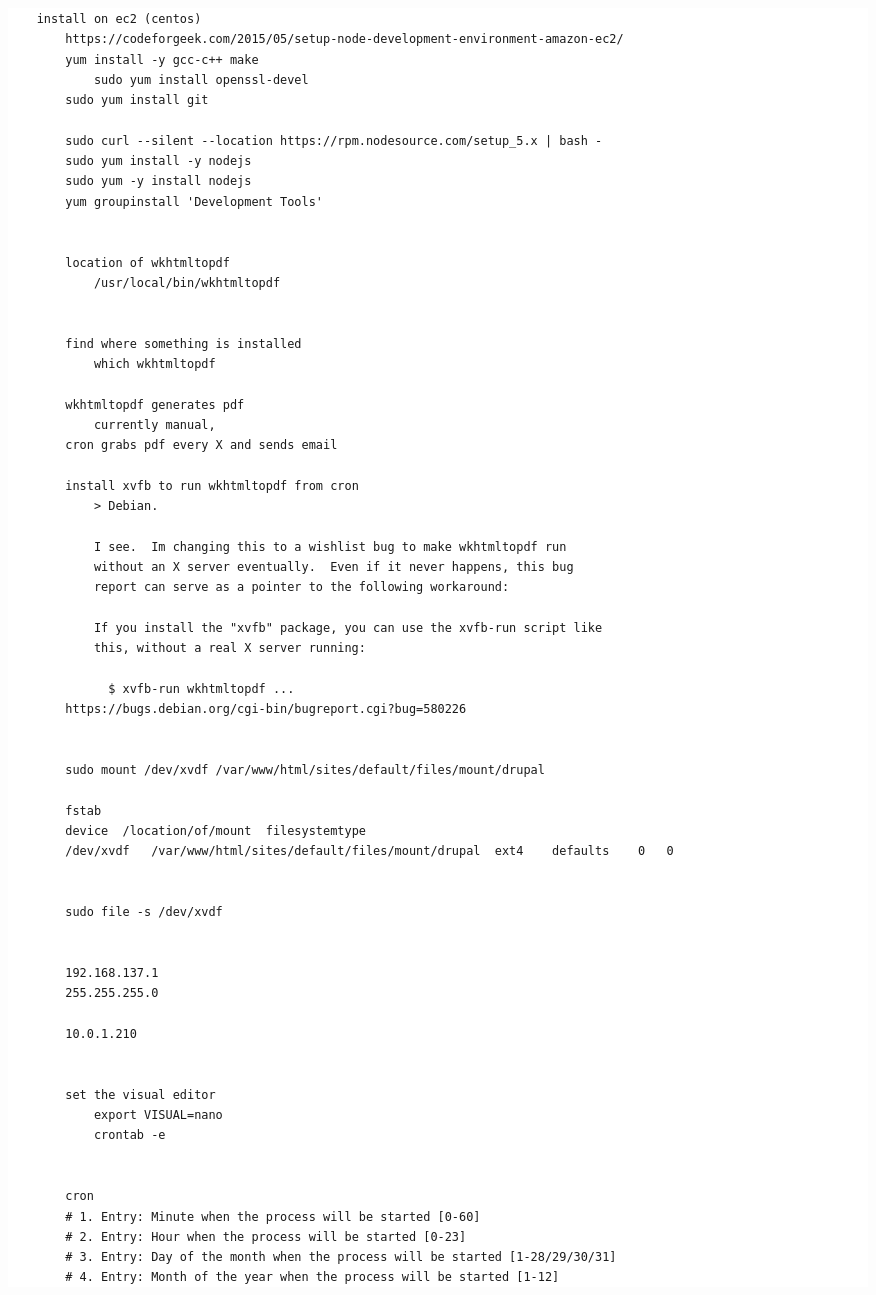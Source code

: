 		install on ec2 (centos)
			https://codeforgeek.com/2015/05/setup-node-development-environment-amazon-ec2/
			yum install -y gcc-c++ make
				sudo yum install openssl-devel
			sudo yum install git

			sudo curl --silent --location https://rpm.nodesource.com/setup_5.x | bash -
			sudo yum install -y nodejs
			sudo yum -y install nodejs
			yum groupinstall 'Development Tools'


			location of wkhtmltopdf
				/usr/local/bin/wkhtmltopdf


			find where something is installed
				which wkhtmltopdf

			wkhtmltopdf generates pdf
				currently manual,
			cron grabs pdf every X and sends email

			install xvfb to run wkhtmltopdf from cron
				> Debian.

				I see.  Im changing this to a wishlist bug to make wkhtmltopdf run
				without an X server eventually.  Even if it never happens, this bug
				report can serve as a pointer to the following workaround:

				If you install the "xvfb" package, you can use the xvfb-run script like
				this, without a real X server running:

				  $ xvfb-run wkhtmltopdf ...
			https://bugs.debian.org/cgi-bin/bugreport.cgi?bug=580226


			sudo mount /dev/xvdf /var/www/html/sites/default/files/mount/drupal

			fstab
			device	/location/of/mount	filesystemtype
			/dev/xvdf	/var/www/html/sites/default/files/mount/drupal	ext4	defaults	0	0


			sudo file -s /dev/xvdf


			192.168.137.1
			255.255.255.0

			10.0.1.210


			set the visual editor
				export VISUAL=nano
				crontab -e


			cron
			# 1. Entry: Minute when the process will be started [0-60]
			# 2. Entry: Hour when the process will be started [0-23]
			# 3. Entry: Day of the month when the process will be started [1-28/29/30/31]
			# 4. Entry: Month of the year when the process will be started [1-12]